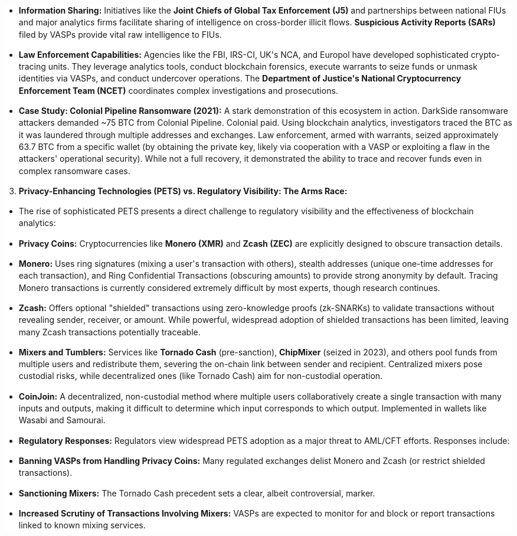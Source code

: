 *   **Information Sharing:** Initiatives like the **Joint Chiefs of Global Tax Enforcement (J5)** and partnerships between national FIUs and major analytics firms facilitate sharing of intelligence on cross-border illicit flows. **Suspicious Activity Reports (SARs)** filed by VASPs provide vital raw intelligence to FIUs.

*   **Law Enforcement Capabilities:** Agencies like the FBI, IRS-CI, UK's NCA, and Europol have developed sophisticated crypto-tracing units. They leverage analytics tools, conduct blockchain forensics, execute warrants to seize funds or unmask identities via VASPs, and conduct undercover operations. The **Department of Justice's National Cryptocurrency Enforcement Team (NCET)** coordinates complex investigations and prosecutions.

*   **Case Study: Colonial Pipeline Ransomware (2021):** A stark demonstration of this ecosystem in action. DarkSide ransomware attackers demanded ~75 BTC from Colonial Pipeline. Colonial paid. Using blockchain analytics, investigators traced the BTC as it was laundered through multiple addresses and exchanges. Law enforcement, armed with warrants, seized approximately 63.7 BTC from a specific wallet (by obtaining the private key, likely via cooperation with a VASP or exploiting a flaw in the attackers' operational security). While not a full recovery, it demonstrated the ability to trace and recover funds even in complex ransomware cases.

3.  **Privacy-Enhancing Technologies (PETS) vs. Regulatory Visibility: The Arms Race:**

*   The rise of sophisticated PETS presents a direct challenge to regulatory visibility and the effectiveness of blockchain analytics:

*   **Privacy Coins:** Cryptocurrencies like **Monero (XMR)** and **Zcash (ZEC)** are explicitly designed to obscure transaction details.

*   **Monero:** Uses ring signatures (mixing a user's transaction with others), stealth addresses (unique one-time addresses for each transaction), and Ring Confidential Transactions (obscuring amounts) to provide strong anonymity by default. Tracing Monero transactions is currently considered extremely difficult by most experts, though research continues.

*   **Zcash:** Offers optional "shielded" transactions using zero-knowledge proofs (zk-SNARKs) to validate transactions without revealing sender, receiver, or amount. While powerful, widespread adoption of shielded transactions has been limited, leaving many Zcash transactions potentially traceable.

*   **Mixers and Tumblers:** Services like **Tornado Cash** (pre-sanction), **ChipMixer** (seized in 2023), and others pool funds from multiple users and redistribute them, severing the on-chain link between sender and recipient. Centralized mixers pose custodial risks, while decentralized ones (like Tornado Cash) aim for non-custodial operation.

*   **CoinJoin:** A decentralized, non-custodial method where multiple users collaboratively create a single transaction with many inputs and outputs, making it difficult to determine which input corresponds to which output. Implemented in wallets like Wasabi and Samourai.

*   **Regulatory Responses:** Regulators view widespread PETS adoption as a major threat to AML/CFT efforts. Responses include:

*   **Banning VASPs from Handling Privacy Coins:** Many regulated exchanges delist Monero and Zcash (or restrict shielded transactions).

*   **Sanctioning Mixers:** The Tornado Cash precedent sets a clear, albeit controversial, marker.

*   **Increased Scrutiny of Transactions Involving Mixers:** VASPs are expected to monitor for and block or report transactions linked to known mixing services.
